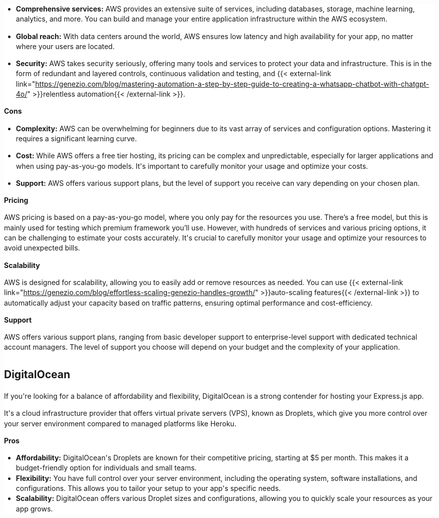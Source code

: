 - **Comprehensive services:** AWS provides an extensive suite of services, including databases, storage, machine learning, analytics, and more. You can build and manage your entire application infrastructure within the AWS ecosystem.

- **Global reach:** With data centers around the world, AWS ensures low latency and high availability for your app, no matter where your users are located.

- **Security:** AWS takes security seriously, offering many tools and services to protect your data and infrastructure. This is in the form of redundant and layered controls, continuous validation and testing, and {{< external-link link="https://genezio.com/blog/mastering-automation-a-step-by-step-guide-to-creating-a-whatsapp-chatbot-with-chatgpt-4o/" >}}relentless automation{{< /external-link >}}.

**Cons**

- **Complexity:** AWS can be overwhelming for beginners due to its vast array of services and configuration options. Mastering it requires a significant learning curve.

- **Cost:** While AWS offers a free tier hosting, its pricing can be complex and unpredictable, especially for larger applications and when using pay-as-you-go models. It's important to carefully monitor your usage and optimize your costs.

- **Support:** AWS offers various support plans, but the level of support you receive can vary depending on your chosen plan.

**Pricing**

AWS pricing is based on a pay-as-you-go model, where you only pay for the resources you use. There’s a free model, but this is mainly used for testing which premium framework you’ll use.
However, with hundreds of services and various pricing options, it can be challenging to estimate your costs accurately. It's crucial to carefully monitor your usage and optimize your resources to avoid unexpected bills.

**Scalability**

AWS is designed for scalability, allowing you to easily add or remove resources as needed. You can use {{< external-link link="https://genezio.com/blog/effortless-scaling-genezio-handles-growth/" >}}auto-scaling features{{< /external-link >}} to automatically adjust your capacity based on traffic patterns, ensuring optimal performance and cost-efficiency.

**Support**

AWS offers various support plans, ranging from basic developer support to enterprise-level support with dedicated technical account managers. The level of support you choose will depend on your budget and the complexity of your application.

## DigitalOcean

If you're looking for a balance of affordability and flexibility, DigitalOcean is a strong contender for hosting your Express.js app.

It's a cloud infrastructure provider that offers virtual private servers (VPS), known as Droplets, which give you more control over your server environment compared to managed platforms like Heroku.

**Pros**

- **Affordability:** DigitalOcean's Droplets are known for their competitive pricing, starting at $5 per month. This makes it a budget-friendly option for individuals and small teams.
- **Flexibility:** You have full control over your server environment, including the operating system, software installations, and configurations. This allows you to tailor your setup to your app's specific needs.
- **Scalability:** DigitalOcean offers various Droplet sizes and configurations, allowing you to quickly scale your resources as your app grows.
